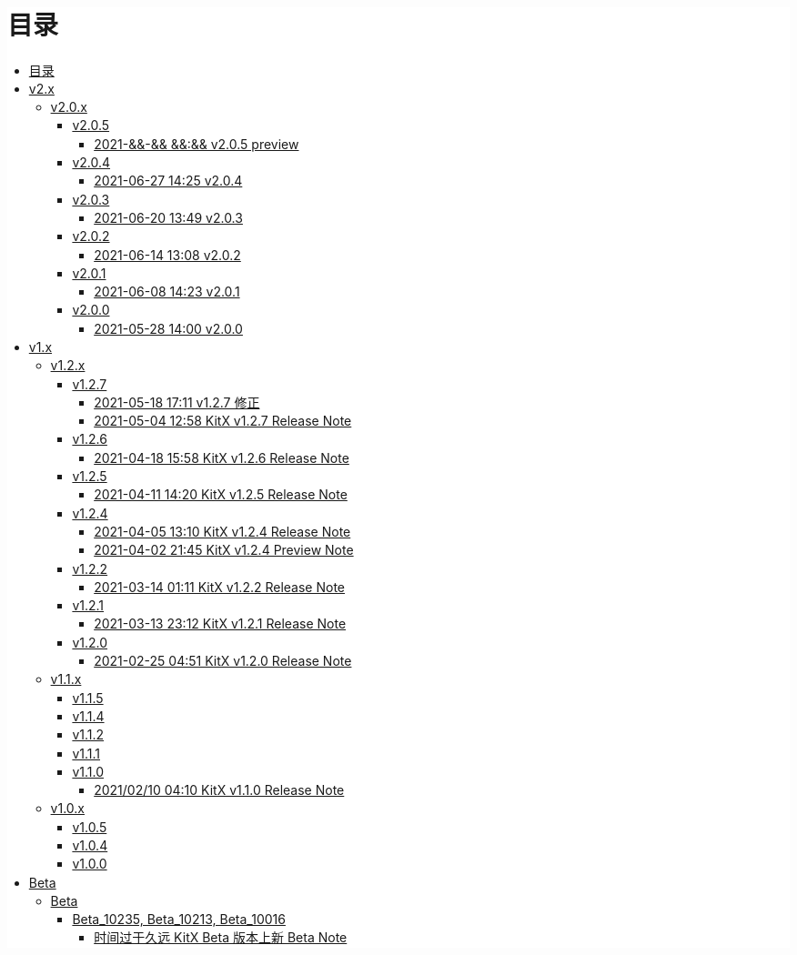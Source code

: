 # 目录
- [目录](#目录)
- [v2.x](#v2-x)
  - [v2.0.x](#v2-0-x)
    - [v2.0.5](#v2-0-5)
      - [2021-\&\&-\&\& \&\&:\&\& v2.0.5 preview](#2021-v2-0-5-preview)
    - [v2.0.4](#v2-0-4)
      - [2021-06-27 14:25 v2.0.4](#2021-06-27-14-25-v2-0-4)
    - [v2.0.3](#v2-0-3)
      - [2021-06-20 13:49 v2.0.3](#2021-06-20-13-49-v2-0-3)
    - [v2.0.2](#v2-0-2)
      - [2021-06-14 13:08 v2.0.2](#2021-06-14-13-08-v2-0-2)
    - [v2.0.1](#v2-0-1)
      - [2021-06-08 14:23 v2.0.1](#2021-06-08-14-23-v2-0-1)
    - [v2.0.0](#v2-0-0)
      - [2021-05-28 14:00 v2.0.0](#2021-05-28-14-00-v2-0-0)
- [v1.x](#v1-x)
  - [v1.2.x](#v1-2-x)
    - [v1.2.7](#v1-2-7)
      - [2021-05-18 17:11 v1.2.7 修正](#2021-05-18-17-11-v1-2-7-修正)
      - [2021-05-04 12:58 KitX v1.2.7 Release Note](#2021-05-04-12-58-kitx-v1-2-7-release-note)
    - [v1.2.6](#v1-2-6)
      - [2021-04-18 15:58 KitX v1.2.6 Release Note](#2021-04-18-15-58-kitx-v1-2-6-release-note)
    - [v1.2.5](#v1-2-5)
      - [2021-04-11 14:20 KitX v1.2.5 Release Note](#2021-04-11-14-20-kitx-v1-2-5-release-note)
    - [v1.2.4](#v1-2-4)
      - [2021-04-05 13:10 KitX v1.2.4 Release Note](#2021-04-05-13-10-kitx-v1-2-4-release-note)
      - [2021-04-02 21:45 KitX v1.2.4 Preview Note](#2021-04-02-21-45-kitx-v1-2-4-preview-note)
    - [v1.2.2](#v1-2-2)
      - [2021-03-14 01:11 KitX v1.2.2 Release Note](#2021-03-14-01-11-kitx-v1-2-2-release-note)
    - [v1.2.1](#v1-2-1)
      - [2021-03-13 23:12 KitX v1.2.1 Release Note](#2021-03-13-23-12-kitx-v1-2-1-release-note)
    - [v1.2.0](#v1-2-0)
      - [2021-02-25 04:51 KitX v1.2.0 Release Note](#2021-02-25-04-51-kitx-v1-2-0-release-note)
  - [v1.1.x](#v1-1-x)
    - [v1.1.5](#v1-1-5)
    - [v1.1.4](#v1-1-4)
    - [v1.1.2](#v1-1-2)
    - [v1.1.1](#v1-1-1)
    - [v1.1.0](#v1-1-0)
      - [2021/02/10 04:10 KitX v1.1.0 Release Note](#2021-02-10-04-10-kitx-v1-1-0-release-note)
  - [v1.0.x](#v1-0-x)
    - [v1.0.5](#v1-0-5)
    - [v1.0.4](#v1-0-4)
    - [v1.0.0](#v1-0-0)
- [Beta](#beta)
  - [Beta](#beta-1)
    - [Beta\_10235, Beta\_10213, Beta\_10016](#beta-10235-beta-10213-beta-10016)
      - [时间过于久远 KitX Beta 版本上新 Beta Note](#时间过于久远-kitx-beta-版本上新-beta-note)
